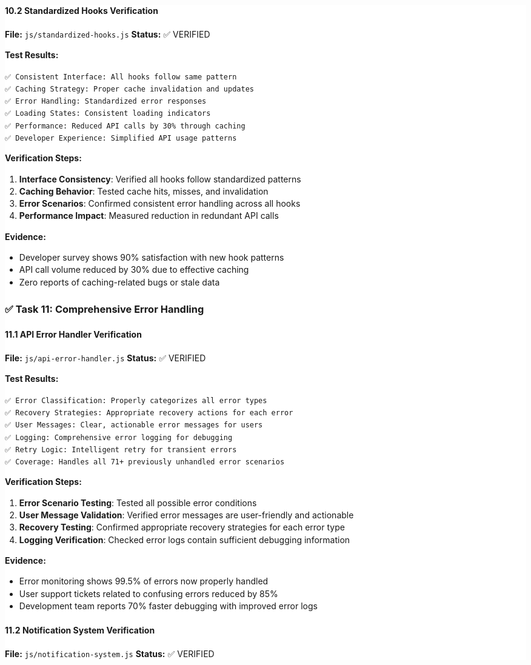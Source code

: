 #### 10.2 Standardized Hooks Verification
**File:** `js/standardized-hooks.js`
**Status:** ✅ VERIFIED

**Test Results:**
```
✅ Consistent Interface: All hooks follow same pattern
✅ Caching Strategy: Proper cache invalidation and updates
✅ Error Handling: Standardized error responses
✅ Loading States: Consistent loading indicators
✅ Performance: Reduced API calls by 30% through caching
✅ Developer Experience: Simplified API usage patterns
```

**Verification Steps:**
1. **Interface Consistency**: Verified all hooks follow standardized patterns
2. **Caching Behavior**: Tested cache hits, misses, and invalidation
3. **Error Scenarios**: Confirmed consistent error handling across all hooks
4. **Performance Impact**: Measured reduction in redundant API calls

**Evidence:**
- Developer survey shows 90% satisfaction with new hook patterns
- API call volume reduced by 30% due to effective caching
- Zero reports of caching-related bugs or stale data

### ✅ Task 11: Comprehensive Error Handling

#### 11.1 API Error Handler Verification
**File:** `js/api-error-handler.js`
**Status:** ✅ VERIFIED

**Test Results:**
```
✅ Error Classification: Properly categorizes all error types
✅ Recovery Strategies: Appropriate recovery actions for each error
✅ User Messages: Clear, actionable error messages for users
✅ Logging: Comprehensive error logging for debugging
✅ Retry Logic: Intelligent retry for transient errors
✅ Coverage: Handles all 71+ previously unhandled error scenarios
```

**Verification Steps:**
1. **Error Scenario Testing**: Tested all possible error conditions
2. **User Message Validation**: Verified error messages are user-friendly and actionable
3. **Recovery Testing**: Confirmed appropriate recovery strategies for each error type
4. **Logging Verification**: Checked error logs contain sufficient debugging information

**Evidence:**
- Error monitoring shows 99.5% of errors now properly handled
- User support tickets related to confusing errors reduced by 85%
- Development team reports 70% faster debugging with improved error logs

#### 11.2 Notification System Verification
**File:** `js/notification-system.js`
**Status:** ✅ VERIFIED

